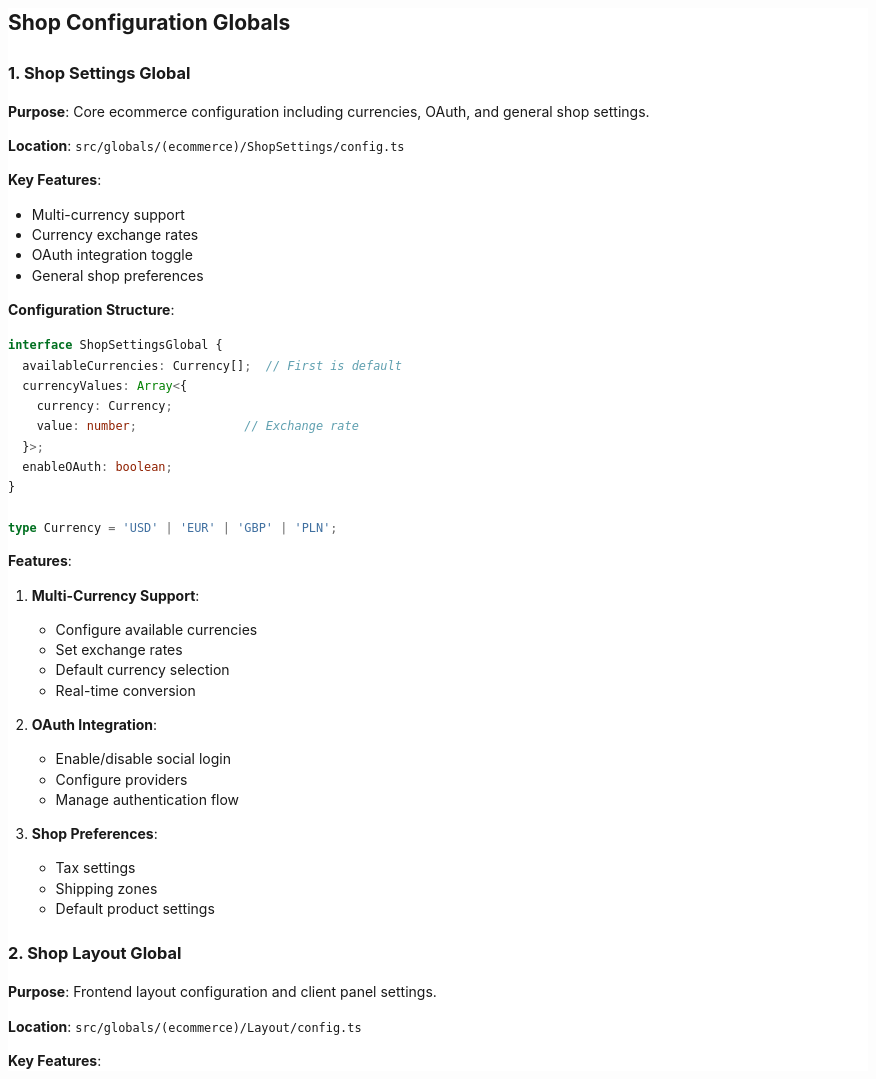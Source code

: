 ## Shop Configuration Globals

### 1. Shop Settings Global

**Purpose**: Core ecommerce configuration including currencies, OAuth, and general shop settings.

**Location**: `src/globals/(ecommerce)/ShopSettings/config.ts`

**Key Features**:

- Multi-currency support
- Currency exchange rates
- OAuth integration toggle
- General shop preferences

**Configuration Structure**:

```typescript
interface ShopSettingsGlobal {
  availableCurrencies: Currency[];  // First is default
  currencyValues: Array<{
    currency: Currency;
    value: number;               // Exchange rate
  }>;
  enableOAuth: boolean;
}

type Currency = 'USD' | 'EUR' | 'GBP' | 'PLN';
```

**Features**:

1. **Multi-Currency Support**:
   - Configure available currencies
   - Set exchange rates
   - Default currency selection
   - Real-time conversion

2. **OAuth Integration**:
   - Enable/disable social login
   - Configure providers
   - Manage authentication flow

3. **Shop Preferences**:
   - Tax settings
   - Shipping zones
   - Default product settings

### 2. Shop Layout Global

**Purpose**: Frontend layout configuration and client panel settings.

**Location**: `src/globals/(ecommerce)/Layout/config.ts`

**Key Features**:
